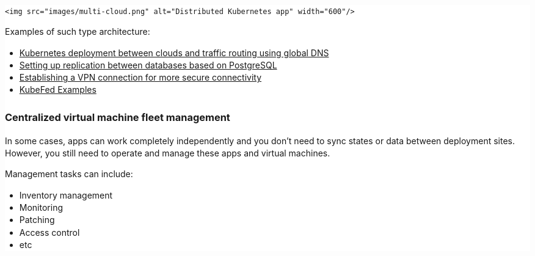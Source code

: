     <img src="images/multi-cloud.png" alt="Distributed Kubernetes app" width="600"/>
</p>

Examples of such type architecture:
* [Kubernetes deployment between clouds and traffic routing using global DNS](./Kubernetes-and-Route53/)
* [Setting up replication between databases based on PostgreSQL](./Database-Replication/)
* [Establishing a VPN connection for more secure connectivity](./VPN/)
* [KubeFed Examples](https://github.com/kubernetes-sigs/kubefed/tree/master/example)


### **Centralized virtual machine fleet management** <a id="ch4"/></a>
In some cases, apps can work completely independently and you don’t need to sync states 
or data between deployment sites. However, you still need to operate and manage these apps 
and virtual machines. 

Management tasks can include:
* Inventory management
* Monitoring
* Patching
* Access control
* etc

<p align="center">